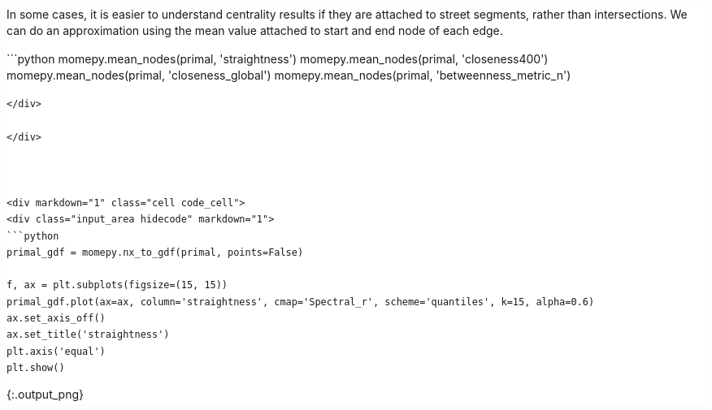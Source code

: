 In some cases, it is easier to understand centrality results if they are attached to street segments, rather than intersections. We can do an approximation using the mean value attached to start and end node of each edge.



<div markdown="1" class="cell code_cell">
<div class="input_area" markdown="1">
```python
momepy.mean_nodes(primal, 'straightness')
momepy.mean_nodes(primal, 'closeness400')
momepy.mean_nodes(primal, 'closeness_global')
momepy.mean_nodes(primal, 'betweenness_metric_n')

```
</div>

</div>



<div markdown="1" class="cell code_cell">
<div class="input_area hidecode" markdown="1">
```python
primal_gdf = momepy.nx_to_gdf(primal, points=False)

f, ax = plt.subplots(figsize=(15, 15))
primal_gdf.plot(ax=ax, column='straightness', cmap='Spectral_r', scheme='quantiles', k=15, alpha=0.6)
ax.set_axis_off()
ax.set_title('straightness')
plt.axis('equal')
plt.show()

```
</div>

<div class="output_wrapper" markdown="1">
<div class="output_subarea" markdown="1">

{:.output_png}